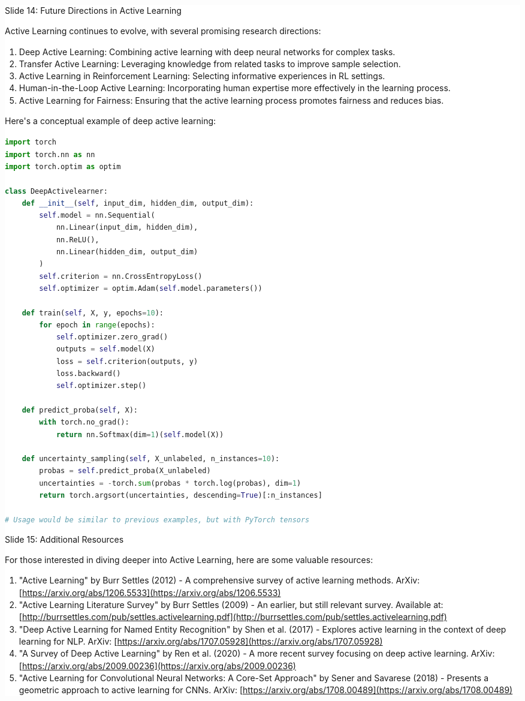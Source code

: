Slide 14: Future Directions in Active Learning

Active Learning continues to evolve, with several promising research directions:

1. Deep Active Learning: Combining active learning with deep neural networks for complex tasks.
2. Transfer Active Learning: Leveraging knowledge from related tasks to improve sample selection.
3. Active Learning in Reinforcement Learning: Selecting informative experiences in RL settings.
4. Human-in-the-Loop Active Learning: Incorporating human expertise more effectively in the learning process.
5. Active Learning for Fairness: Ensuring that the active learning process promotes fairness and reduces bias.

Here's a conceptual example of deep active learning:

```python
import torch
import torch.nn as nn
import torch.optim as optim

class DeepActivelearner:
    def __init__(self, input_dim, hidden_dim, output_dim):
        self.model = nn.Sequential(
            nn.Linear(input_dim, hidden_dim),
            nn.ReLU(),
            nn.Linear(hidden_dim, output_dim)
        )
        self.criterion = nn.CrossEntropyLoss()
        self.optimizer = optim.Adam(self.model.parameters())
    
    def train(self, X, y, epochs=10):
        for epoch in range(epochs):
            self.optimizer.zero_grad()
            outputs = self.model(X)
            loss = self.criterion(outputs, y)
            loss.backward()
            self.optimizer.step()
    
    def predict_proba(self, X):
        with torch.no_grad():
            return nn.Softmax(dim=1)(self.model(X))
    
    def uncertainty_sampling(self, X_unlabeled, n_instances=10):
        probas = self.predict_proba(X_unlabeled)
        uncertainties = -torch.sum(probas * torch.log(probas), dim=1)
        return torch.argsort(uncertainties, descending=True)[:n_instances]

# Usage would be similar to previous examples, but with PyTorch tensors
```

Slide 15: Additional Resources

For those interested in diving deeper into Active Learning, here are some valuable resources:

1. "Active Learning" by Burr Settles (2012) - A comprehensive survey of active learning methods. ArXiv: [https://arxiv.org/abs/1206.5533](https://arxiv.org/abs/1206.5533)
2. "Active Learning Literature Survey" by Burr Settles (2009) - An earlier, but still relevant survey. Available at: [http://burrsettles.com/pub/settles.activelearning.pdf](http://burrsettles.com/pub/settles.activelearning.pdf)
3. "Deep Active Learning for Named Entity Recognition" by Shen et al. (2017) - Explores active learning in the context of deep learning for NLP. ArXiv: [https://arxiv.org/abs/1707.05928](https://arxiv.org/abs/1707.05928)
4. "A Survey of Deep Active Learning" by Ren et al. (2020) - A more recent survey focusing on deep active learning. ArXiv: [https://arxiv.org/abs/2009.00236](https://arxiv.org/abs/2009.00236)
5. "Active Learning for Convolutional Neural Networks: A Core-Set Approach" by Sener and Savarese (2018) - Presents a geometric approach to active learning for CNNs. ArXiv: [https://arxiv.org/abs/1708.00489](https://arxiv.org/abs/1708.00489)
